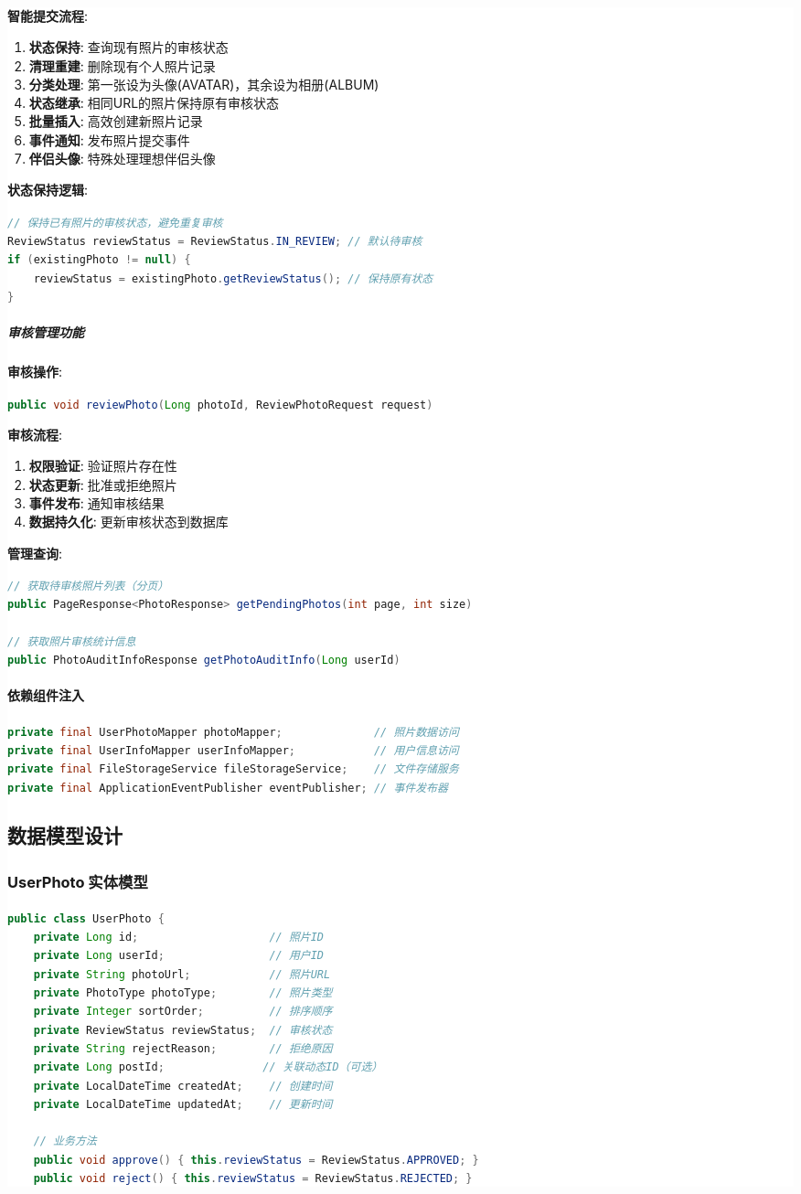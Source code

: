 **智能提交流程**:
1. **状态保持**: 查询现有照片的审核状态
2. **清理重建**: 删除现有个人照片记录
3. **分类处理**: 第一张设为头像(AVATAR)，其余设为相册(ALBUM)
4. **状态继承**: 相同URL的照片保持原有审核状态
5. **批量插入**: 高效创建新照片记录
6. **事件通知**: 发布照片提交事件
7. **伴侣头像**: 特殊处理理想伴侣头像

**状态保持逻辑**:
```java
// 保持已有照片的审核状态，避免重复审核
ReviewStatus reviewStatus = ReviewStatus.IN_REVIEW; // 默认待审核
if (existingPhoto != null) {
    reviewStatus = existingPhoto.getReviewStatus(); // 保持原有状态
}
```

##### 审核管理功能
**审核操作**:
```java
public void reviewPhoto(Long photoId, ReviewPhotoRequest request)
```

**审核流程**:
1. **权限验证**: 验证照片存在性
2. **状态更新**: 批准或拒绝照片
3. **事件发布**: 通知审核结果
4. **数据持久化**: 更新审核状态到数据库

**管理查询**:
```java
// 获取待审核照片列表（分页）
public PageResponse<PhotoResponse> getPendingPhotos(int page, int size)

// 获取照片审核统计信息
public PhotoAuditInfoResponse getPhotoAuditInfo(Long userId)
```

#### 依赖组件注入
```java
private final UserPhotoMapper photoMapper;              // 照片数据访问
private final UserInfoMapper userInfoMapper;            // 用户信息访问
private final FileStorageService fileStorageService;    // 文件存储服务
private final ApplicationEventPublisher eventPublisher; // 事件发布器
```

## 数据模型设计

### UserPhoto 实体模型
```java
public class UserPhoto {
    private Long id;                    // 照片ID
    private Long userId;                // 用户ID
    private String photoUrl;            // 照片URL
    private PhotoType photoType;        // 照片类型
    private Integer sortOrder;          // 排序顺序
    private ReviewStatus reviewStatus;  // 审核状态
    private String rejectReason;        // 拒绝原因
    private Long postId;               // 关联动态ID（可选）
    private LocalDateTime createdAt;    // 创建时间
    private LocalDateTime updatedAt;    // 更新时间
    
    // 业务方法
    public void approve() { this.reviewStatus = ReviewStatus.APPROVED; }
    public void reject() { this.reviewStatus = ReviewStatus.REJECTED; }
```